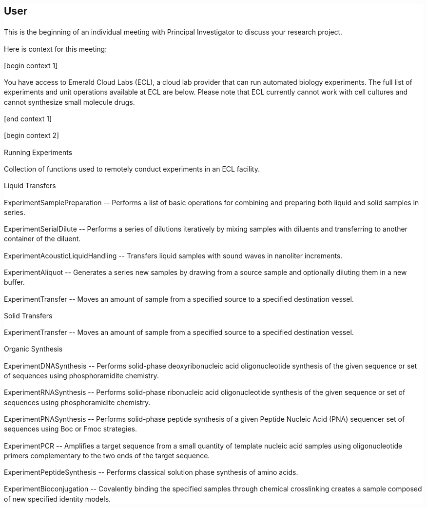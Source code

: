 ## User

This is the beginning of an individual meeting with Principal Investigator to discuss your research project.

Here is context for this meeting:

[begin context 1]

You have access to Emerald Cloud Labs (ECL), a cloud lab provider that can run automated biology experiments. The full list of experiments and unit operations available at ECL are below. Please note that ECL currently cannot work with cell cultures and cannot synthesize small molecule drugs.

[end context 1]

[begin context 2]

Running Experiments

Collection of functions used to remotely conduct experiments in an ECL facility.

Liquid Transfers

ExperimentSamplePreparation -- Performs a list of basic operations for combining and preparing both liquid and solid samples in series.

ExperimentSerialDilute -- Performs a series of dilutions iteratively by mixing samples with diluents and transferring to another container of the diluent.

ExperimentAcousticLiquidHandling -- Transfers liquid samples with sound waves in nanoliter increments.

ExperimentAliquot -- Generates a series new samples by drawing from a source sample and optionally diluting them in a new buffer.

ExperimentTransfer -- Moves an amount of sample from a specified source to a specified destination vessel.

Solid Transfers

ExperimentTransfer -- Moves an amount of sample from a specified source to a specified destination vessel.

Organic Synthesis

ExperimentDNASynthesis -- Performs solid-phase deoxyribonucleic acid oligonucleotide synthesis of the given sequence or set of sequences using phosphoramidite chemistry.

ExperimentRNASynthesis -- Performs solid-phase ribonucleic acid oligonucleotide synthesis of the given sequence or set of sequences using phosphoramidite chemistry.

ExperimentPNASynthesis -- Performs solid-phase peptide synthesis of a given Peptide Nucleic Acid (PNA) sequencer set of sequences using Boc or Fmoc strategies.

ExperimentPCR -- Amplifies a target sequence from a small quantity of template nucleic acid samples using oligonucleotide primers complementary to the two ends of the target sequence.

ExperimentPeptideSynthesis -- Performs classical solution phase synthesis of amino acids.

ExperimentBioconjugation -- Covalently binding the specified samples through chemical crosslinking creates a sample composed of new specified identity models.
